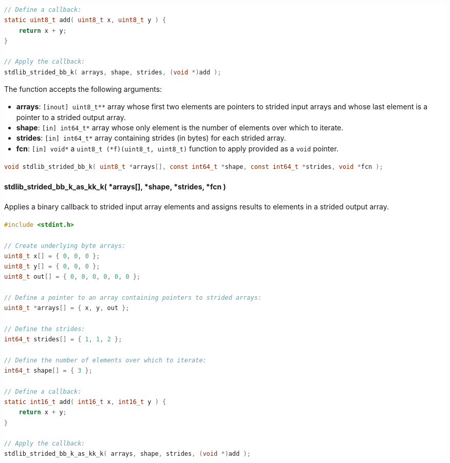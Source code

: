 ```c
// Define a callback:
static uint8_t add( uint8_t x, uint8_t y ) {
    return x + y;
}

// Apply the callback:
stdlib_strided_bb_k( arrays, shape, strides, (void *)add );
```

The function accepts the following arguments:

-   **arrays**: `[inout] uint8_t**` array whose first two elements are pointers to strided input arrays and whose last element is a pointer to a strided output array.
-   **shape**: `[in] int64_t*` array whose only element is the number of elements over which to iterate.
-   **strides**: `[in] int64_t*` array containing strides (in bytes) for each strided array.
-   **fcn**: `[in] void*` a `uint8_t (*f)(uint8_t, uint8_t)` function to apply provided as a `void` pointer.

```c
void stdlib_strided_bb_k( uint8_t *arrays[], const int64_t *shape, const int64_t *strides, void *fcn );
```

#### stdlib_strided_bb_k_as_kk_k( \*arrays\[], \*shape, \*strides, \*fcn )

Applies a binary callback to strided input array elements and assigns results to elements in a strided output array.

```c
#include <stdint.h>

// Create underlying byte arrays:
uint8_t x[] = { 0, 0, 0 };
uint8_t y[] = { 0, 0, 0 };
uint8_t out[] = { 0, 0, 0, 0, 0, 0 };

// Define a pointer to an array containing pointers to strided arrays:
uint8_t *arrays[] = { x, y, out };

// Define the strides:
int64_t strides[] = { 1, 1, 2 };

// Define the number of elements over which to iterate:
int64_t shape[] = { 3 };

// Define a callback:
static int16_t add( int16_t x, int16_t y ) {
    return x + y;
}

// Apply the callback:
stdlib_strided_bb_k_as_kk_k( arrays, shape, strides, (void *)add );
```
